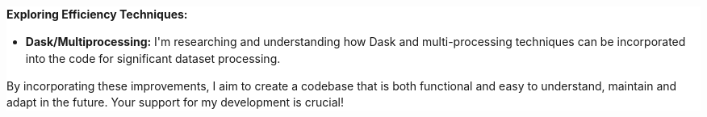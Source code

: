 **Exploring Efficiency Techniques:**

* **Dask/Multiprocessing:**   I'm researching and understanding how Dask and multi-processing techniques can be incorporated into the code for significant dataset processing. 


By incorporating these improvements, I aim to create a codebase that is both functional and easy to understand, maintain and adapt in the future. Your support for my development is crucial!

